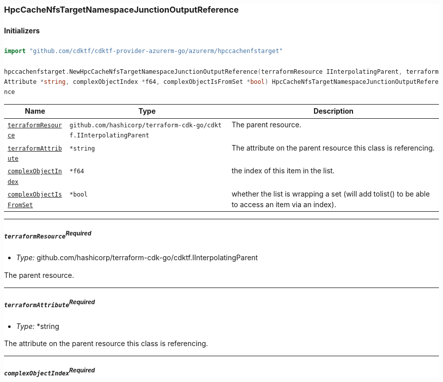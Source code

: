 
### HpcCacheNfsTargetNamespaceJunctionOutputReference <a name="HpcCacheNfsTargetNamespaceJunctionOutputReference" id="@cdktf/provider-azurerm.hpcCacheNfsTarget.HpcCacheNfsTargetNamespaceJunctionOutputReference"></a>

#### Initializers <a name="Initializers" id="@cdktf/provider-azurerm.hpcCacheNfsTarget.HpcCacheNfsTargetNamespaceJunctionOutputReference.Initializer"></a>

```go
import "github.com/cdktf/cdktf-provider-azurerm-go/azurerm/hpccachenfstarget"

hpccachenfstarget.NewHpcCacheNfsTargetNamespaceJunctionOutputReference(terraformResource IInterpolatingParent, terraformAttribute *string, complexObjectIndex *f64, complexObjectIsFromSet *bool) HpcCacheNfsTargetNamespaceJunctionOutputReference
```

| **Name** | **Type** | **Description** |
| --- | --- | --- |
| <code><a href="#@cdktf/provider-azurerm.hpcCacheNfsTarget.HpcCacheNfsTargetNamespaceJunctionOutputReference.Initializer.parameter.terraformResource">terraformResource</a></code> | <code>github.com/hashicorp/terraform-cdk-go/cdktf.IInterpolatingParent</code> | The parent resource. |
| <code><a href="#@cdktf/provider-azurerm.hpcCacheNfsTarget.HpcCacheNfsTargetNamespaceJunctionOutputReference.Initializer.parameter.terraformAttribute">terraformAttribute</a></code> | <code>*string</code> | The attribute on the parent resource this class is referencing. |
| <code><a href="#@cdktf/provider-azurerm.hpcCacheNfsTarget.HpcCacheNfsTargetNamespaceJunctionOutputReference.Initializer.parameter.complexObjectIndex">complexObjectIndex</a></code> | <code>*f64</code> | the index of this item in the list. |
| <code><a href="#@cdktf/provider-azurerm.hpcCacheNfsTarget.HpcCacheNfsTargetNamespaceJunctionOutputReference.Initializer.parameter.complexObjectIsFromSet">complexObjectIsFromSet</a></code> | <code>*bool</code> | whether the list is wrapping a set (will add tolist() to be able to access an item via an index). |

---

##### `terraformResource`<sup>Required</sup> <a name="terraformResource" id="@cdktf/provider-azurerm.hpcCacheNfsTarget.HpcCacheNfsTargetNamespaceJunctionOutputReference.Initializer.parameter.terraformResource"></a>

- *Type:* github.com/hashicorp/terraform-cdk-go/cdktf.IInterpolatingParent

The parent resource.

---

##### `terraformAttribute`<sup>Required</sup> <a name="terraformAttribute" id="@cdktf/provider-azurerm.hpcCacheNfsTarget.HpcCacheNfsTargetNamespaceJunctionOutputReference.Initializer.parameter.terraformAttribute"></a>

- *Type:* *string

The attribute on the parent resource this class is referencing.

---

##### `complexObjectIndex`<sup>Required</sup> <a name="complexObjectIndex" id="@cdktf/provider-azurerm.hpcCacheNfsTarget.HpcCacheNfsTargetNamespaceJunctionOutputReference.Initializer.parameter.complexObjectIndex"></a>
